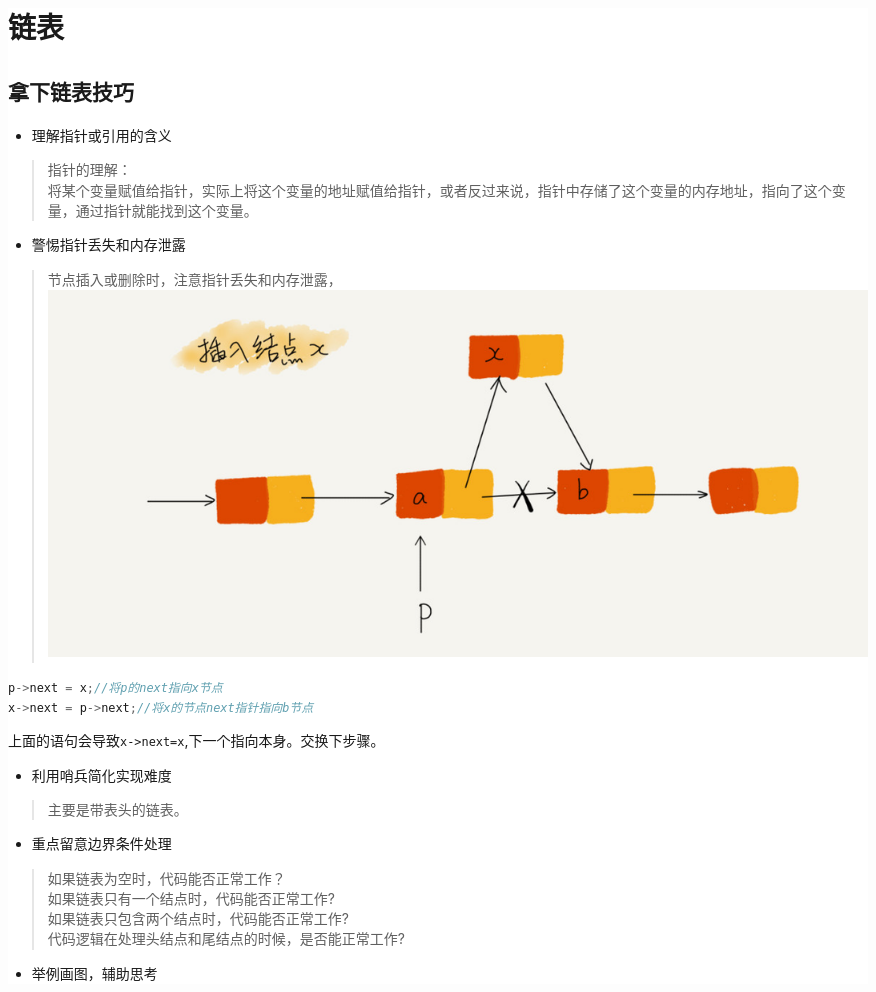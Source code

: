 
# 链表

## 拿下链表技巧
* 理解指针或引用的含义

>指针的理解：  
>将某个变量赋值给指针，实际上将这个变量的地址赋值给指针，或者反过来说，指针中存储了这个变量的内存地址，指向了这个变量，通过指针就能找到这个变量。

* 警惕指针丢失和内存泄露  
> 节点插入或删除时，注意指针丢失和内存泄露，
![](./img/链表-1.jpg)
```Java
p->next = x;//将p的next指向x节点
x->next = p->next;//将x的节点next指针指向b节点
```
上面的语句会导致`x->next=x`,下一个指向本身。交换下步骤。  

* 利用哨兵简化实现难度  
>主要是带表头的链表。  

* 重点留意边界条件处理  
>如果链表为空时，代码能否正常工作？  
>如果链表只有一个结点时，代码能否正常工作?  
>如果链表只包含两个结点时，代码能否正常工作?  
>代码逻辑在处理头结点和尾结点的时候，是否能正常工作?

* 举例画图，辅助思考
